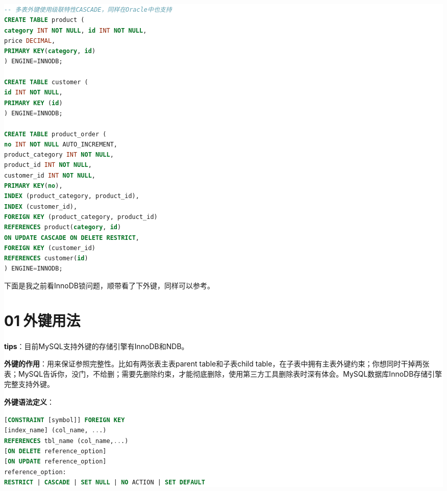 ```sql
-- 多表外键使用级联特性CASCADE，同样在Oracle中也支持
CREATE TABLE product (
category INT NOT NULL, id INT NOT NULL,
price DECIMAL,
PRIMARY KEY(category, id)
) ENGINE=INNODB;

CREATE TABLE customer (
id INT NOT NULL,
PRIMARY KEY (id)
) ENGINE=INNODB;

CREATE TABLE product_order (
no INT NOT NULL AUTO_INCREMENT,
product_category INT NOT NULL,
product_id INT NOT NULL,
customer_id INT NOT NULL,
PRIMARY KEY(no),
INDEX (product_category, product_id),
INDEX (customer_id),
FOREIGN KEY (product_category, product_id)
REFERENCES product(category, id)
ON UPDATE CASCADE ON DELETE RESTRICT,
FOREIGN KEY (customer_id)
REFERENCES customer(id)
) ENGINE=INNODB;
```





下面是我之前看InnoDB锁问题，顺带看了下外键，同样可以参考。



# 01  外键用法

**tips**：目前MySQL支持外键的存储引擎有InnoDB和NDB。

**外键的作用**：用来保证参照完整性。比如有两张表主表parent table和子表child table，在子表中拥有主表外键约束；你想同时干掉两张表；MySQL告诉你，没门，不给删；需要先删除约束，才能彻底删除，使用第三方工具删除表时深有体会。MySQL数据库InnoDB存储引擎完整支持外键。

**外键语法定义**：

```sql
[CONSTRAINT [symbol]] FOREIGN KEY
[index_name] (col_name, ...)
REFERENCES tbl_name (col_name,...)
[ON DELETE reference_option]
[ON UPDATE reference_option]
reference_option:
RESTRICT | CASCADE | SET NULL | NO ACTION | SET DEFAULT
```
